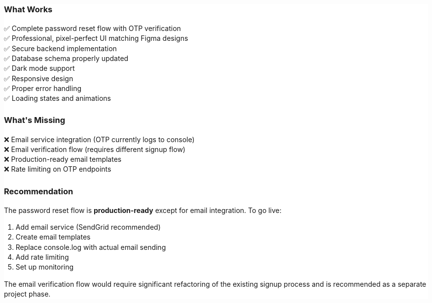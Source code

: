 ### What Works
✅ Complete password reset flow with OTP verification  
✅ Professional, pixel-perfect UI matching Figma designs  
✅ Secure backend implementation  
✅ Database schema properly updated  
✅ Dark mode support  
✅ Responsive design  
✅ Proper error handling  
✅ Loading states and animations  

### What's Missing
❌ Email service integration (OTP currently logs to console)  
❌ Email verification flow (requires different signup flow)  
❌ Production-ready email templates  
❌ Rate limiting on OTP endpoints  

### Recommendation
The password reset flow is **production-ready** except for email integration. To go live:
1. Add email service (SendGrid recommended)
2. Create email templates
3. Replace console.log with actual email sending
4. Add rate limiting
5. Set up monitoring

The email verification flow would require significant refactoring of the existing signup process and is recommended as a separate project phase.
